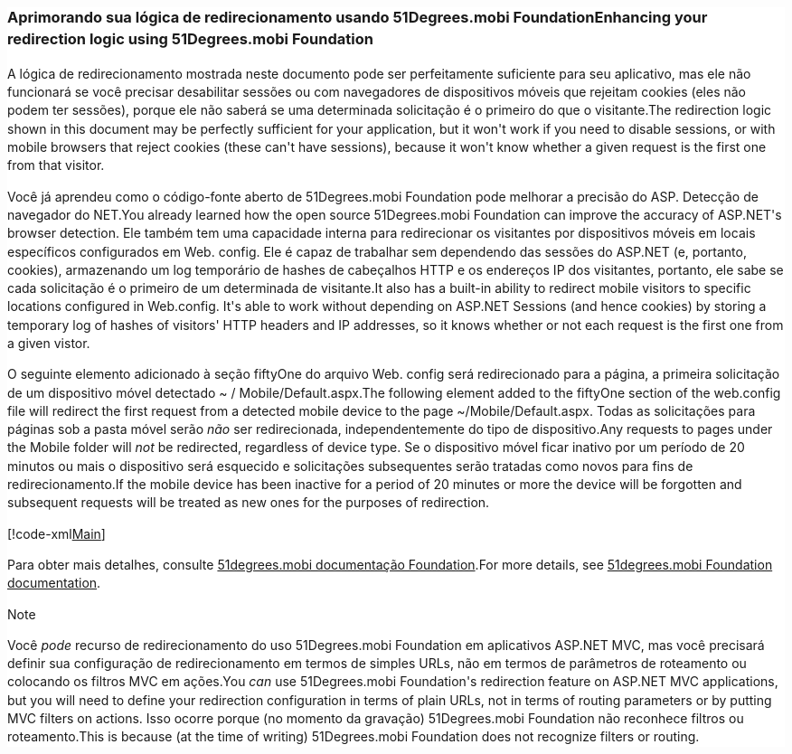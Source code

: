 ### <a name="enhancing-your-redirection-logic-using-51degreesmobi-foundation"></a><span data-ttu-id="a974d-325">Aprimorando sua lógica de redirecionamento usando 51Degrees.mobi Foundation</span><span class="sxs-lookup"><span data-stu-id="a974d-325">Enhancing your redirection logic using 51Degrees.mobi Foundation</span></span>

<span data-ttu-id="a974d-326">A lógica de redirecionamento mostrada neste documento pode ser perfeitamente suficiente para seu aplicativo, mas ele não funcionará se você precisar desabilitar sessões ou com navegadores de dispositivos móveis que rejeitam cookies (eles não podem ter sessões), porque ele não saberá se uma determinada solicitação é o primeiro do que o visitante.</span><span class="sxs-lookup"><span data-stu-id="a974d-326">The redirection logic shown in this document may be perfectly sufficient for your application, but it won't work if you need to disable sessions, or with mobile browsers that reject cookies (these can't have sessions), because it won't know whether a given request is the first one from that visitor.</span></span>

<span data-ttu-id="a974d-327">Você já aprendeu como o código-fonte aberto de 51Degrees.mobi Foundation pode melhorar a precisão do ASP. Detecção de navegador do NET.</span><span class="sxs-lookup"><span data-stu-id="a974d-327">You already learned how the open source 51Degrees.mobi Foundation can improve the accuracy of ASP.NET's browser detection.</span></span> <span data-ttu-id="a974d-328">Ele também tem uma capacidade interna para redirecionar os visitantes por dispositivos móveis em locais específicos configurados em Web. config. Ele é capaz de trabalhar sem dependendo das sessões do ASP.NET (e, portanto, cookies), armazenando um log temporário de hashes de cabeçalhos HTTP e os endereços IP dos visitantes, portanto, ele sabe se cada solicitação é o primeiro de um determinada de visitante.</span><span class="sxs-lookup"><span data-stu-id="a974d-328">It also has a built-in ability to redirect mobile visitors to specific locations configured in Web.config. It's able to work without depending on ASP.NET Sessions (and hence cookies) by storing a temporary log of hashes of visitors' HTTP headers and IP addresses, so it knows whether or not each request is the first one from a given vistor.</span></span>

<span data-ttu-id="a974d-329">O seguinte elemento adicionado à seção fiftyOne do arquivo Web. config será redirecionado para a página, a primeira solicitação de um dispositivo móvel detectado ~ / Mobile/Default.aspx.</span><span class="sxs-lookup"><span data-stu-id="a974d-329">The following element added to the fiftyOne section of the web.config file will redirect the first request from a detected mobile device to the page ~/Mobile/Default.aspx.</span></span> <span data-ttu-id="a974d-330">Todas as solicitações para páginas sob a pasta móvel serão *não* ser redirecionada, independentemente do tipo de dispositivo.</span><span class="sxs-lookup"><span data-stu-id="a974d-330">Any requests to pages under the Mobile folder will *not* be redirected, regardless of device type.</span></span> <span data-ttu-id="a974d-331">Se o dispositivo móvel ficar inativo por um período de 20 minutos ou mais o dispositivo será esquecido e solicitações subsequentes serão tratadas como novos para fins de redirecionamento.</span><span class="sxs-lookup"><span data-stu-id="a974d-331">If the mobile device has been inactive for a period of 20 minutes or more the device will be forgotten and subsequent requests will be treated as new ones for the purposes of redirection.</span></span>

[!code-xml[Main](add-mobile-pages-to-your-aspnet-web-forms-mvc-application/samples/sample15.xml)]

<span data-ttu-id="a974d-332">Para obter mais detalhes, consulte [51degrees.mobi documentação Foundation](https://github.com/51Degrees/dotNET-Device-Detection).</span><span class="sxs-lookup"><span data-stu-id="a974d-332">For more details, see [51degrees.mobi Foundation documentation](https://github.com/51Degrees/dotNET-Device-Detection).</span></span>

> [!NOTE]
> <span data-ttu-id="a974d-333">Você *pode* recurso de redirecionamento do uso 51Degrees.mobi Foundation em aplicativos ASP.NET MVC, mas você precisará definir sua configuração de redirecionamento em termos de simples URLs, não em termos de parâmetros de roteamento ou colocando os filtros MVC em ações.</span><span class="sxs-lookup"><span data-stu-id="a974d-333">You *can* use 51Degrees.mobi Foundation's redirection feature on ASP.NET MVC applications, but you will need to define your redirection configuration in terms of plain URLs, not in terms of routing parameters or by putting MVC filters on actions.</span></span> <span data-ttu-id="a974d-334">Isso ocorre porque (no momento da gravação) 51Degrees.mobi Foundation não reconhece filtros ou roteamento.</span><span class="sxs-lookup"><span data-stu-id="a974d-334">This is because (at the time of writing) 51Degrees.mobi Foundation does not recognize filters or routing.</span></span>
